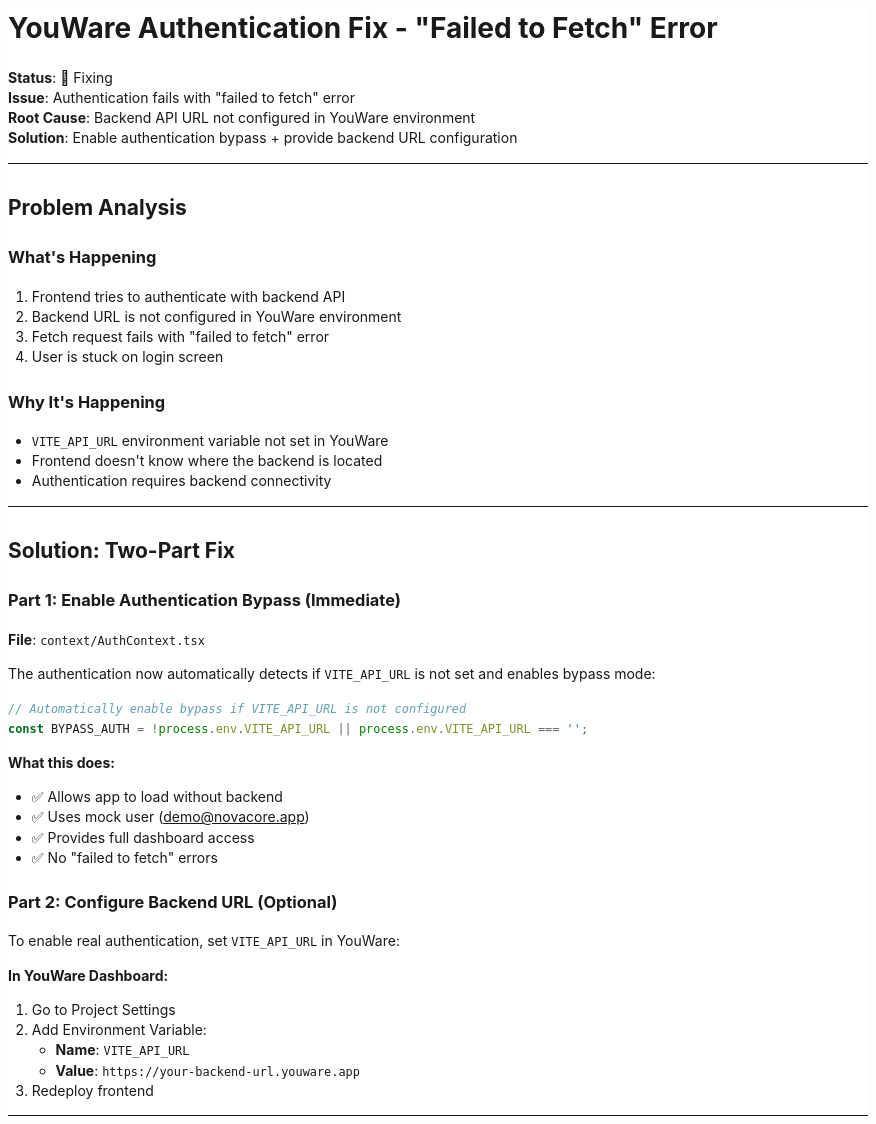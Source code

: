 # YouWare Authentication Fix - "Failed to Fetch" Error

**Status**: 🔧 Fixing  
**Issue**: Authentication fails with "failed to fetch" error  
**Root Cause**: Backend API URL not configured in YouWare environment  
**Solution**: Enable authentication bypass + provide backend URL configuration

---

## Problem Analysis

### What's Happening
1. Frontend tries to authenticate with backend API
2. Backend URL is not configured in YouWare environment
3. Fetch request fails with "failed to fetch" error
4. User is stuck on login screen

### Why It's Happening
- `VITE_API_URL` environment variable not set in YouWare
- Frontend doesn't know where the backend is located
- Authentication requires backend connectivity

---

## Solution: Two-Part Fix

### Part 1: Enable Authentication Bypass (Immediate)

**File**: `context/AuthContext.tsx`

The authentication now automatically detects if `VITE_API_URL` is not set and enables bypass mode:

```typescript
// Automatically enable bypass if VITE_API_URL is not configured
const BYPASS_AUTH = !process.env.VITE_API_URL || process.env.VITE_API_URL === '';
```

**What this does:**
- ✅ Allows app to load without backend
- ✅ Uses mock user (demo@novacore.app)
- ✅ Provides full dashboard access
- ✅ No "failed to fetch" errors

### Part 2: Configure Backend URL (Optional)

To enable real authentication, set `VITE_API_URL` in YouWare:

**In YouWare Dashboard:**
1. Go to Project Settings
2. Add Environment Variable:
   - **Name**: `VITE_API_URL`
   - **Value**: `https://your-backend-url.youware.app`
3. Redeploy frontend

---
